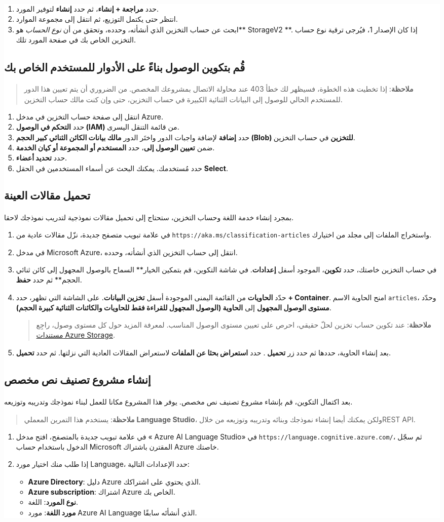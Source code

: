 1. حدد **مراجعة + إنشاء**، ثم حدد **إنشاء** لتوفير المورد.
1. انتظر حتى يكتمل التوزيع، ثم انتقل إلى مجموعة الموارد.
1. ابحث عن حساب التخزين الذي أنشأته، وحدده، وتحقق من أن _نوع الحساب_ هو** StorageV2 **. إذا كان الإصدار 1، فيُرجى ترقية نوع حساب التخزين الخاص بك في صفحة المورد تلك.

## قُم بتكوين الوصول بناءً على الأدوار للمستخدم الخاص بك

> **ملاحظة**: إذا تخطيت هذه الخطوة، فسيظهر لك خطأ 403 عند محاولة الاتصال بمشروعك المخصص. من الضروري أن يتم تعيين هذا الدور للمستخدم الحالي للوصول إلى البيانات الثنائية الكبيرة في حساب التخزين، حتى وإن كنت مالك حساب التخزين.

1. انتقل إلى صفحة حساب التخزين في مدخل Azure.
2. حدد **التحكم في الوصول (IAM)** من قائمة التنقل اليسرى.
3. حدد **إضافة** لإضافة واجبات الدور واختَر الدور **مالك بيانات الكائن الثنائي كبير الحجم (Blob) للتخزين** في حساب التخزين.
4. ضمن **تعيين الوصول إلى**، حدد **المستخدم أو المجموعة أو كيان الخدمة**.
5. حدد **تحديد أعضاء**.
6. حدد مُستخدمك. يمكنك البحث عن أسماء المستخدمين في الحقل **Select**.

## تحميل مقالات العينة

بمجرد إنشاء خدمة اللغة وحساب التخزين، ستحتاج إلى تحميل مقالات نموذجية لتدريب نموذجك لاحقا.

1. في علامة تبويب متصفح جديدة، نزّل مقالات عادية من `https://aka.ms/classification-articles` واستخراج الملفات إلى مجلد من اختيارك.

1. في مدخل Microsoft Azure، انتقل إلى حساب التخزين الذي أنشأته، وحدده.

1. في حساب التخزين خاصتك، حدد **تكوين**، الموجود أسفل **إعدادات**. في شاشة التكوين، قم بتمكين الخيار** السماح بالوصول المجهول إلى كائن ثنائي الحجم** ثم حدد **حفظ**.

1. حدّد **الحاويات** من القائمة اليمنى الموجودة أسفل **تخزين البيانات**. على الشاشة التي تظهر، حدد **+ Container**. امنح الحاوية الاسم `articles`، وحدّد **مستوى الوصول المجهول** إلى **الحاوية (الوصول المجهول للقراءة فقط للحاويات والكائنات الثنائية كبيرة الحجم)**.

    > **ملاحظة**: عند تكوين حساب تخزين لحلّ حقيقي، احرص على تعيين مستوى الوصول المناسب. لمعرفة المزيد حول كل مستوى وصول، راجِع [مستندات Azure Storage](https://learn.microsoft.com/azure/storage/blobs/anonymous-read-access-configure).

1. بعد إنشاء الحاوية، حددها ثم حدد زر **تحميل** . حدد **استعراض بحثا عن الملفات** لاستعراض المقالات العادية التي نزلتها. ثم حدد **تحميل**.

## إنشاء مشروع تصنيف نص مخصص

بعد اكتمال التكوين، قم بإنشاء مشروع تصنيف نص مخصص. يوفر هذا المشروع مكانا للعمل لبناء نموذجك وتدريبه وتوزيعه.

> **ملاحظة**: يستخدم هذا التمرين المعملي **Language Studio**، ولكن يمكنك أيضا إنشاء نموذجك وبنائه وتدريبه وتوزيعه من خلالREST API.

1. في علامة تبويب جديدة بالمتصفح، افتح مدخل « Azure AI Language Studio» في `https://language.cognitive.azure.com/`، ثم سجّل الدخول باستخدام حساب Microsoft المقترن باشتراك Azure خاصتك.
1. إذا طلب منك اختيار مورد Language، حدد الإعدادات التالية:

    - **Azure Directory**: دليل Azure الذي يحتوي على اشتراكك.
    - **Azure subscription**: اشتراك Azure الخاص بك.
    - **نوع المورد**: اللغة.
    - **مورد اللغة**: مورد Azure AI Language الذي أنشأتَه سابقًا.
